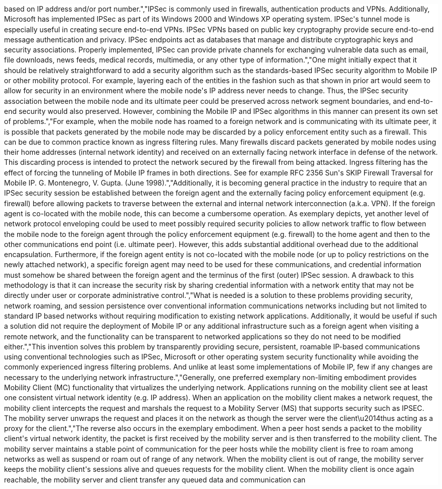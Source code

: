 based on IP address and\/or port number.","IPSec is commonly used in firewalls, authentication products and VPNs. Additionally, Microsoft has implemented IPSec as part of its Windows 2000 and Windows XP operating system. IPSec's tunnel mode is especially useful in creating secure end-to-end VPNs. IPSec VPNs based on public key cryptography provide secure end-to-end message authentication and privacy. IPSec endpoints act as databases that manage and distribute cryptographic keys and security associations. Properly implemented, IPSec can provide private channels for exchanging vulnerable data such as email, file downloads, news feeds, medical records, multimedia, or any other type of information.","One might initially expect that it should be relatively straightforward to add a security algorithm such as the standards-based IPSec security algorithm to Mobile IP or other mobility protocol. For example, layering each of the entities in the fashion such as that shown in prior art  would seem to allow for security in an environment where the mobile node's IP address never needs to change. Thus, the IPSec security association between the mobile node and its ultimate peer could be preserved across network segment boundaries, and end-to-end security would also preserved. However, combining the Mobile IP and IPSec algorithms in this manner can present its own set of problems.","For example, when the mobile node has roamed to a foreign network and is communicating with its ultimate peer, it is possible that packets generated by the mobile node may be discarded by a policy enforcement entity such as a firewall. This can be due to common practice known as ingress filtering rules. Many firewalls discard packets generated by mobile nodes using their home addresses (internal network identity) and received on an externally facing network interface in defense of the network. This discarding process is intended to protect the network secured by the firewall from being attacked. Ingress filtering has the effect of forcing the tunneling of Mobile IP frames in both directions. See for example RFC 2356 Sun's SKIP Firewall Traversal for Mobile IP. G. Montenegro, V. Gupta. (June 1998).","Additionally, it is becoming general practice in the industry to require that an IPSec security session be established between the foreign agent and the externally facing policy enforcement equipment (e.g. firewall) before allowing packets to traverse between the external and internal network interconnection (a.k.a. VPN). If the foreign agent is co-located with the mobile node, this can become a cumbersome operation. As exemplary  depicts, yet another level of network protocol enveloping could be used to meet possibly required security policies to allow network traffic to flow between the mobile node to the foreign agent through the policy enforcement equipment (e.g. firewall) to the home agent and then to the other communications end point (i.e. ultimate peer). However, this adds substantial additional overhead due to the additional encapsulation. Furthermore, if the foreign agent entity is not co-located with the mobile node (or up to policy restrictions on the newly attached network), a specific foreign agent may need to be used for these communications, and credential information must somehow be shared between the foreign agent and the terminus of the first (outer) IPSec session. A drawback to this methodology is that it can increase the security risk by sharing credential information with a network entity that may not be directly under user or corporate administrative control.","What is needed is a solution to these problems providing security, network roaming, and session persistence over conventional information communications networks including but not limited to standard IP based networks without requiring modification to existing network applications. Additionally, it would be useful if such a solution did not require the deployment of Mobile IP or any additional infrastructure such as a foreign agent when visiting a remote network, and the functionality can be transparent to networked applications so they do not need to be modified either.","This invention solves this problem by transparently providing secure, persistent, roamable IP-based communications using conventional technologies such as IPSec, Microsoft or other operating system security functionality while avoiding the commonly experienced ingress filtering problems. And unlike at least some implementations of Mobile IP, few if any changes are necessary to the underlying network infrastructure.","Generally, one preferred exemplary non-limiting embodiment provides Mobility Client (MC) functionality that virtualizes the underlying network. Applications running on the mobility client see at least one consistent virtual network identity (e.g. IP address). When an application on the mobility client makes a network request, the mobility client intercepts the request and marshals the request to a Mobility Server (MS) that supports security such as IPSEC. The mobility server unwraps the request and places it on the network as though the server were the client\u2014thus acting as a proxy for the client.","The reverse also occurs in the exemplary embodiment. When a peer host sends a packet to the mobility client's virtual network identity, the packet is first received by the mobility server and is then transferred to the mobility client. The mobility server maintains a stable point of communication for the peer hosts while the mobility client is free to roam among networks as well as suspend or roam out of range of any network. When the mobility client is out of range, the mobility server keeps the mobility client's sessions alive and queues requests for the mobility client. When the mobility client is once again reachable, the mobility server and client transfer any queued data and communication can